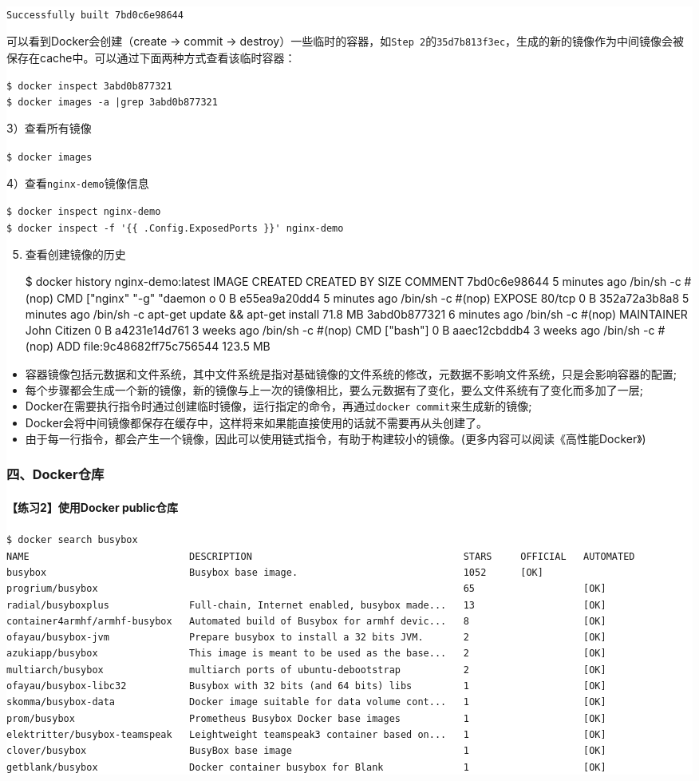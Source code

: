     Successfully built 7bd0c6e98644

可以看到Docker会创建（create -> commit -> destroy）一些临时的容器，如`Step 2`的`35d7b813f3ec`，生成的新的镜像作为中间镜像会被保存在cache中。可以通过下面两种方式查看该临时容器：

    $ docker inspect 3abd0b877321
    $ docker images -a |grep 3abd0b877321


3）查看所有镜像

    $ docker images

4）查看`nginx-demo`镜像信息

    $ docker inspect nginx-demo
    $ docker inspect -f '{{ .Config.ExposedPorts }}' nginx-demo


5) 查看创建镜像的历史

    $ docker history nginx-demo:latest
    IMAGE               CREATED             CREATED BY                                      SIZE                COMMENT
    7bd0c6e98644        5 minutes ago       /bin/sh -c #(nop) CMD ["nginx" "-g" "daemon o   0 B
    e55ea9a20dd4        5 minutes ago       /bin/sh -c #(nop) EXPOSE 80/tcp                 0 B
    352a72a3b8a8        5 minutes ago       /bin/sh -c apt-get update && apt-get install    71.8 MB
    3abd0b877321        6 minutes ago       /bin/sh -c #(nop) MAINTAINER John Citizen       0 B
    a4231e14d761        3 weeks ago         /bin/sh -c #(nop)  CMD ["bash"]                 0 B
    aaec12cbddb4        3 weeks ago         /bin/sh -c #(nop) ADD file:9c48682ff75c756544   123.5 MB


* 容器镜像包括元数据和文件系统，其中文件系统是指对基础镜像的文件系统的修改，元数据不影响文件系统，只是会影响容器的配置;
* 每个步骤都会生成一个新的镜像，新的镜像与上一次的镜像相比，要么元数据有了变化，要么文件系统有了变化而多加了一层;
* Docker在需要执行指令时通过创建临时镜像，运行指定的命令，再通过`docker commit`来生成新的镜像;
* Docker会将中间镜像都保存在缓存中，这样将来如果能直接使用的话就不需要再从头创建了。
* 由于每一行指令，都会产生一个镜像，因此可以使用链式指令，有助于构建较小的镜像。(更多内容可以阅读《高性能Docker》)

### 四、Docker仓库
#### 【练习2】使用Docker public仓库

    $ docker search busybox
    NAME                            DESCRIPTION                                     STARS     OFFICIAL   AUTOMATED
    busybox                         Busybox base image.                             1052      [OK]
    progrium/busybox                                                                65                   [OK]
    radial/busyboxplus              Full-chain, Internet enabled, busybox made...   13                   [OK]
    container4armhf/armhf-busybox   Automated build of Busybox for armhf devic...   8                    [OK]
    ofayau/busybox-jvm              Prepare busybox to install a 32 bits JVM.       2                    [OK]
    azukiapp/busybox                This image is meant to be used as the base...   2                    [OK]
    multiarch/busybox               multiarch ports of ubuntu-debootstrap           2                    [OK]
    ofayau/busybox-libc32           Busybox with 32 bits (and 64 bits) libs         1                    [OK]
    skomma/busybox-data             Docker image suitable for data volume cont...   1                    [OK]
    prom/busybox                    Prometheus Busybox Docker base images           1                    [OK]
    elektritter/busybox-teamspeak   Leightweight teamspeak3 container based on...   1                    [OK]
    clover/busybox                  BusyBox base image                              1                    [OK]
    getblank/busybox                Docker container busybox for Blank              1                    [OK]
